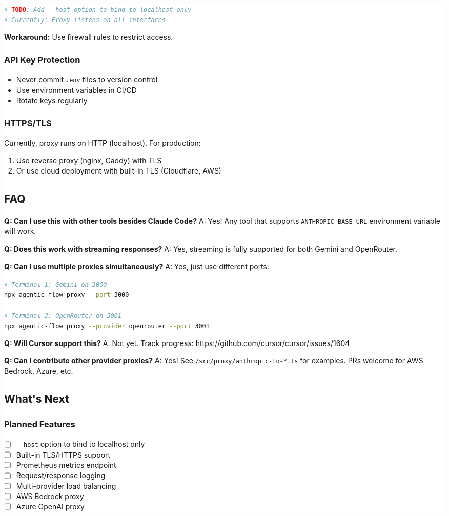```bash
# TODO: Add --host option to bind to localhost only
# Currently: Proxy listens on all interfaces
```

**Workaround:** Use firewall rules to restrict access.

### API Key Protection

- Never commit `.env` files to version control
- Use environment variables in CI/CD
- Rotate keys regularly

### HTTPS/TLS

Currently, proxy runs on HTTP (localhost). For production:

1. Use reverse proxy (nginx, Caddy) with TLS
2. Or use cloud deployment with built-in TLS (Cloudflare, AWS)

## FAQ

**Q: Can I use this with other tools besides Claude Code?**
A: Yes! Any tool that supports `ANTHROPIC_BASE_URL` environment variable will work.

**Q: Does this work with streaming responses?**
A: Yes, streaming is fully supported for both Gemini and OpenRouter.

**Q: Can I use multiple proxies simultaneously?**
A: Yes, just use different ports:
```bash
# Terminal 1: Gemini on 3000
npx agentic-flow proxy --port 3000

# Terminal 2: OpenRouter on 3001
npx agentic-flow proxy --provider openrouter --port 3001
```

**Q: Will Cursor support this?**
A: Not yet. Track progress: https://github.com/cursor/cursor/issues/1604

**Q: Can I contribute other provider proxies?**
A: Yes! See `/src/proxy/anthropic-to-*.ts` for examples. PRs welcome for AWS Bedrock, Azure, etc.

## What's Next

### Planned Features

- [ ] `--host` option to bind to localhost only
- [ ] Built-in TLS/HTTPS support
- [ ] Prometheus metrics endpoint
- [ ] Request/response logging
- [ ] Multi-provider load balancing
- [ ] AWS Bedrock proxy
- [ ] Azure OpenAI proxy
